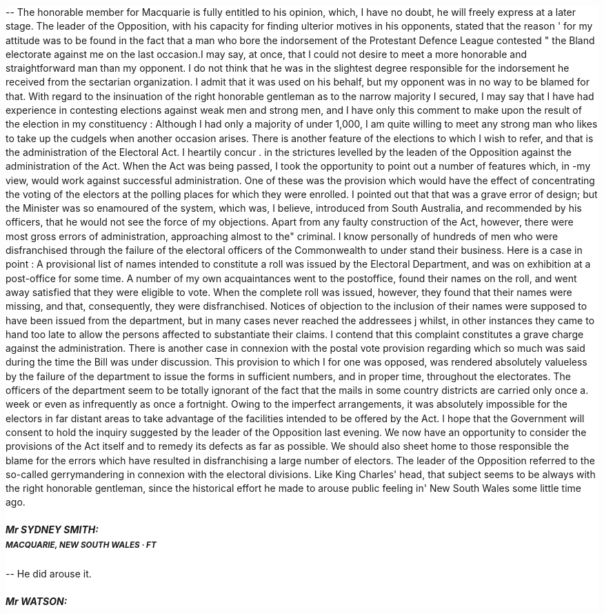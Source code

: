 -- The honorable member for Macquarie is fully entitled to his opinion, which, I have no doubt, he will freely express at a later stage. The leader of the Opposition, with his capacity for finding ulterior motives in his opponents, stated that the reason ' for my attitude was to be found in the fact that a man who bore the indorsement of the Protestant Defence League contested " the Bland electorate against me on the last occasion.I may say, at once, that I could not desire to meet a more honorable and straightforward man than my opponent. I do not think that he was in the slightest degree responsible for the indorsement he received from the sectarian organization. I admit that it was used on his behalf, but my opponent was in no way to be blamed for that. With regard to the insinuation of the right honorable gentleman as to the narrow majority I secured, I may say that I have had experience in contesting elections against weak men and strong men, and I have only this comment to make upon the result of the election in my constituency : Although I had only a majority of under 1,000, I am quite willing to meet any strong man who likes to take up the cudgels when another occasion arises. There is another feature of the elections to which I wish to refer, and that is the administration of the Electoral Act. I heartily concur . in the strictures levelled by the leaden of the Opposition against the administration of the Act. When the Act was being passed, I took the opportunity to point out a number of features which, in -my view, would work against successful administration. One of these was the provision which would have the effect of concentrating the voting of the electors at the polling places for which they were enrolled. I pointed out that that was a grave error of design; but the Minister was so enamoured of the system, which was, I believe, introduced from South Australia, and recommended by his officers, that he would not see the force of my objections. Apart from any faulty construction of the Act, however, there were most gross errors of administration, approaching almost to the" criminal. I know personally of hundreds of men who were disfranchised through the failure of the electoral officers of the Commonwealth to under stand their business. Here is a case in point : A provisional list of names intended to constitute a roll was issued by the Electoral Department, and was on exhibition at a post-office for some time. A number of my own acquaintances went to the postoffice, found their names on the roll, and went away satisfied that they were eligible to vote. When the complete roll was issued, however, they found that their names were missing, and that, consequently, they were disfranchised. Notices of objection to the inclusion of their names were supposed to have been issued from the department, but in many cases never reached the addressees j whilst, in other instances they came to hand too late to allow the persons affected to substantiate their claims. I contend that this complaint constitutes a grave charge against the administration. There is another case in connexion with the postal vote provision regarding which so much was said during the time the Bill was under discussion. This provision to which I for one was opposed, was rendered absolutely valueless by the failure of the department to issue the forms in sufficient numbers, and in proper time, throughout the electorates. The officers of the department seem to be totally ignorant of the fact that the mails in some country districts are carried only once a. week or even as infrequently as once a fortnight. Owing to the imperfect arrangements, it was absolutely impossible for the electors in far distant areas to take advantage of the facilities intended to be offered by the Act. I hope that the Government will consent to hold the inquiry suggested by the leader of the Opposition last evening. We now have an opportunity to consider the provisions of the Act itself and to remedy its defects as far as possible. We should also sheet home to those responsible the blame for the errors which have resulted in disfranchising a large number of electors. The leader of the Opposition referred to the so-called gerrymandering in connexion with the electoral divisions. Like King Charles' head, that subject seems to be always with the right honorable gentleman, since the historical effort he made to arouse public feeling in' New South Wales some little time ago. 

##### Mr SYDNEY SMITH:<br><small class="text-muted">MACQUARIE, NEW SOUTH WALES &middot; FT</small>

-- He did arouse it. 

##### Mr WATSON:
